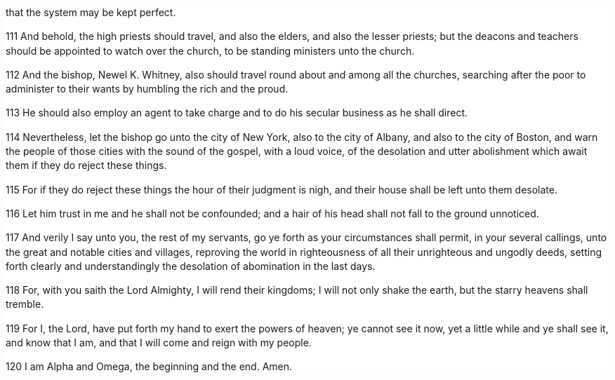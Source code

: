   that the system may be kept perfect.
</p>
<p>
  111 And behold, the high priests should travel, and also the elders, and also
  the lesser priests; but the deacons and teachers should be appointed to watch
  over the church, to be standing ministers unto the church.
</p>
<p>
  112 And the bishop, Newel&#xA0;K. Whitney, also should travel round about and
  among all the churches, searching after the poor to administer to their wants
  by humbling the rich and the proud.
</p>
<p>
  113 He should also employ an agent to take charge and to do his secular
  business as he shall direct.
</p>
<p>
  114 Nevertheless, let the bishop go unto the city of New York, also to the
  city of Albany, and also to the city of Boston, and warn the people of those
  cities with the sound of the gospel, with a loud voice, of the desolation and
  utter abolishment which await them if they do reject these things.
</p>
<p>
  115 For if they do reject these things the hour of their judgment is nigh, and
  their house shall be left unto them desolate.
</p>
<p>
  116 Let him trust in me and he shall not be confounded; and a hair of his head
  shall not fall to the ground unnoticed.
</p>
<p>
  117 And verily I say unto you, the rest of my servants, go ye forth as your
  circumstances shall permit, in your several callings, unto the great and
  notable cities and villages, reproving the world in righteousness of all their
  unrighteous and ungodly deeds, setting forth clearly and understandingly the
  desolation of abomination in the last days.
</p>
<p>
  118 For, with you saith the Lord Almighty, I will rend their kingdoms; I will
  not only shake the earth, but the starry heavens shall tremble.
</p>
<p>
  119 For I, the Lord, have put forth my hand to exert the powers of heaven; ye
  cannot see it now, yet a little while and ye shall see it, and know that I am,
  and that I will come and reign with my people.
</p>
<p>120 I am Alpha and Omega, the beginning and the end. Amen.</p>

